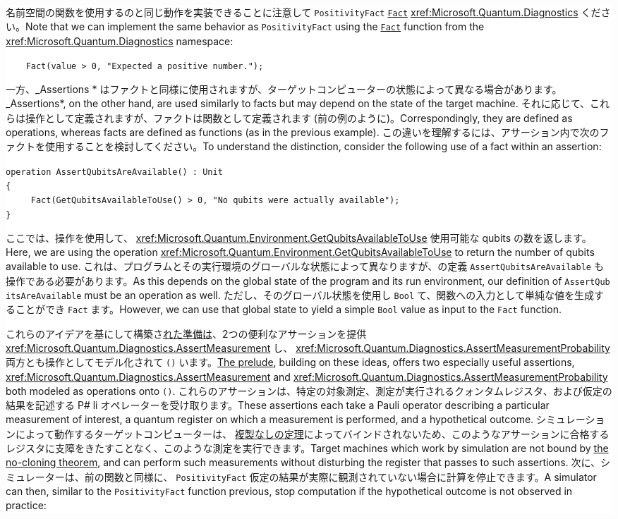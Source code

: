 <span data-ttu-id="4a19c-156">名前空間の関数を使用するのと同じ動作を実装できることに注意して `PositivityFact` [`Fact`](xref:Microsoft.Quantum.Diagnostics.Fact) <xref:Microsoft.Quantum.Diagnostics> ください。</span><span class="sxs-lookup"><span data-stu-id="4a19c-156">Note that we can implement the same behavior as `PositivityFact` using the [`Fact`](xref:Microsoft.Quantum.Diagnostics.Fact) function from the <xref:Microsoft.Quantum.Diagnostics> namespace:</span></span>

```qsharp
    Fact(value > 0, "Expected a positive number.");
```

<span data-ttu-id="4a19c-157">一方、_Assertions \* はファクトと同様に使用されますが、ターゲットコンピューターの状態によって異なる場合があります。</span><span class="sxs-lookup"><span data-stu-id="4a19c-157">_Assertions\*, on the other hand, are used similarly to facts but may depend on the state of the target machine.</span></span> <span data-ttu-id="4a19c-158">それに応じて、これらは操作として定義されますが、ファクトは関数として定義されます (前の例のように)。</span><span class="sxs-lookup"><span data-stu-id="4a19c-158">Correspondingly, they are defined as operations, whereas facts are defined as functions (as in the previous example).</span></span>
<span data-ttu-id="4a19c-159">この違いを理解するには、アサーション内で次のファクトを使用することを検討してください。</span><span class="sxs-lookup"><span data-stu-id="4a19c-159">To understand the distinction, consider the following use of a fact within an assertion:</span></span>

```qsharp
operation AssertQubitsAreAvailable() : Unit
{
     Fact(GetQubitsAvailableToUse() > 0, "No qubits were actually available");
}
```

<span data-ttu-id="4a19c-160">ここでは、操作を使用して、 <xref:Microsoft.Quantum.Environment.GetQubitsAvailableToUse> 使用可能な qubits の数を返します。</span><span class="sxs-lookup"><span data-stu-id="4a19c-160">Here, we are using the operation <xref:Microsoft.Quantum.Environment.GetQubitsAvailableToUse> to return the number of qubits available to use.</span></span>
<span data-ttu-id="4a19c-161">これは、プログラムとその実行環境のグローバルな状態によって異なりますが、の定義 `AssertQubitsAreAvailable` も操作である必要があります。</span><span class="sxs-lookup"><span data-stu-id="4a19c-161">As this depends on the global state of the program and its run environment, our definition of `AssertQubitsAreAvailable` must be an operation as well.</span></span>
<span data-ttu-id="4a19c-162">ただし、そのグローバル状態を使用し `Bool` て、関数への入力として単純な値を生成することができ `Fact` ます。</span><span class="sxs-lookup"><span data-stu-id="4a19c-162">However, we can use that global state to yield a simple `Bool` value as input to the `Fact` function.</span></span>

<span data-ttu-id="4a19c-163">これらのアイデアを基にして構築さ[れた準備は](xref:microsoft.quantum.libraries.standard.prelude)、2つの便利なアサーションを提供 <xref:Microsoft.Quantum.Diagnostics.AssertMeasurement> し、 <xref:Microsoft.Quantum.Diagnostics.AssertMeasurementProbability> 両方とも操作としてモデル化されて `()` います。</span><span class="sxs-lookup"><span data-stu-id="4a19c-163">[The prelude](xref:microsoft.quantum.libraries.standard.prelude), building on these ideas, offers two especially useful assertions, <xref:Microsoft.Quantum.Diagnostics.AssertMeasurement> and <xref:Microsoft.Quantum.Diagnostics.AssertMeasurementProbability> both modeled as operations onto `()`.</span></span> <span data-ttu-id="4a19c-164">これらのアサーションは、特定の対象測定、測定が実行されるクォンタムレジスタ、および仮定の結果を記述する P# li オペレーターを受け取ります。</span><span class="sxs-lookup"><span data-stu-id="4a19c-164">These assertions each take a Pauli operator describing a particular measurement of interest, a quantum register on which a measurement is performed, and a hypothetical outcome.</span></span>
<span data-ttu-id="4a19c-165">シミュレーションによって動作するターゲットコンピューターは、 [複製なしの定理](https://en.wikipedia.org/wiki/No-cloning_theorem)によってバインドされないため、このようなアサーションに合格するレジスタに支障をきたすことなく、このような測定を実行できます。</span><span class="sxs-lookup"><span data-stu-id="4a19c-165">Target machines which work by simulation are not bound by [the no-cloning theorem](https://en.wikipedia.org/wiki/No-cloning_theorem), and can perform such measurements without disturbing the register that passes to such assertions.</span></span>
<span data-ttu-id="4a19c-166">次に、シミュレーターは、前の関数と同様に、 `PositivityFact` 仮定の結果が実際に観測されていない場合に計算を停止できます。</span><span class="sxs-lookup"><span data-stu-id="4a19c-166">A simulator can then, similar to the `PositivityFact` function previous, stop computation if the hypothetical outcome is not observed in practice:</span></span>
